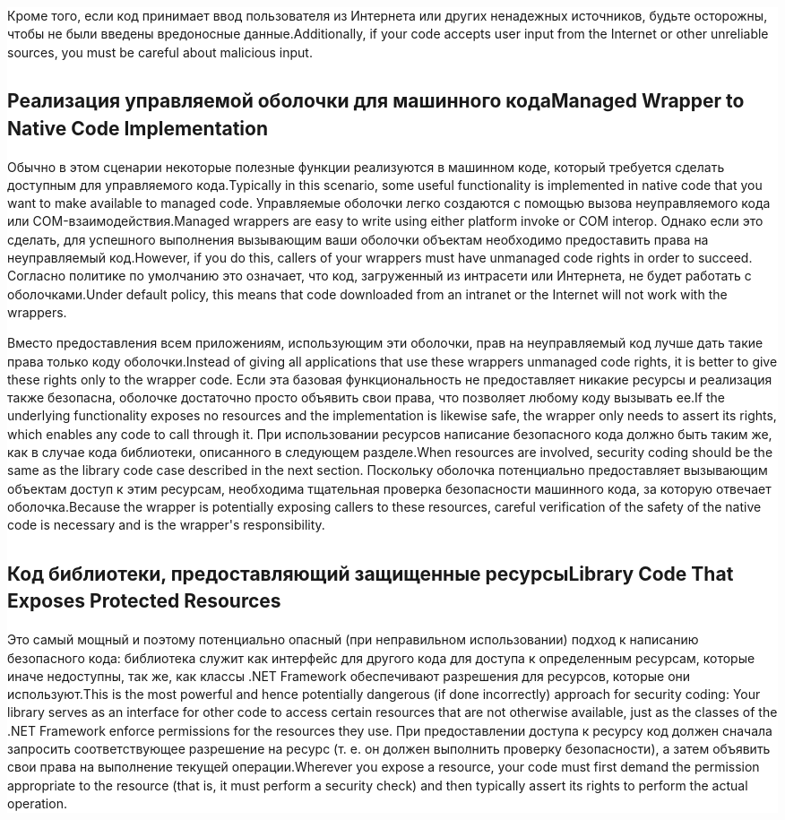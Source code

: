   
 <span data-ttu-id="90a7a-136">Кроме того, если код принимает ввод пользователя из Интернета или других ненадежных источников, будьте осторожны, чтобы не были введены вредоносные данные.</span><span class="sxs-lookup"><span data-stu-id="90a7a-136">Additionally, if your code accepts user input from the Internet or other unreliable sources, you must be careful about malicious input.</span></span>  
  
## <a name="managed-wrapper-to-native-code-implementation"></a><span data-ttu-id="90a7a-137">Реализация управляемой оболочки для машинного кода</span><span class="sxs-lookup"><span data-stu-id="90a7a-137">Managed Wrapper to Native Code Implementation</span></span>  
 <span data-ttu-id="90a7a-138">Обычно в этом сценарии некоторые полезные функции реализуются в машинном коде, который требуется сделать доступным для управляемого кода.</span><span class="sxs-lookup"><span data-stu-id="90a7a-138">Typically in this scenario, some useful functionality is implemented in native code that you want to make available to managed code.</span></span> <span data-ttu-id="90a7a-139">Управляемые оболочки легко создаются с помощью вызова неуправляемого кода или COM-взаимодействия.</span><span class="sxs-lookup"><span data-stu-id="90a7a-139">Managed wrappers are easy to write using either platform invoke or COM interop.</span></span> <span data-ttu-id="90a7a-140">Однако если это сделать, для успешного выполнения вызывающим ваши оболочки объектам необходимо предоставить права на неуправляемый код.</span><span class="sxs-lookup"><span data-stu-id="90a7a-140">However, if you do this, callers of your wrappers must have unmanaged code rights in order to succeed.</span></span> <span data-ttu-id="90a7a-141">Согласно политике по умолчанию это означает, что код, загруженный из интрасети или Интернета, не будет работать с оболочками.</span><span class="sxs-lookup"><span data-stu-id="90a7a-141">Under default policy, this means that code downloaded from an intranet or the Internet will not work with the wrappers.</span></span>  
  
 <span data-ttu-id="90a7a-142">Вместо предоставления всем приложениям, использующим эти оболочки, прав на неуправляемый код лучше дать такие права только коду оболочки.</span><span class="sxs-lookup"><span data-stu-id="90a7a-142">Instead of giving all applications that use these wrappers unmanaged code rights, it is better to give these rights only to the wrapper code.</span></span> <span data-ttu-id="90a7a-143">Если эта базовая функциональность не предоставляет никакие ресурсы и реализация также безопасна, оболочке достаточно просто объявить свои права, что позволяет любому коду вызывать ее.</span><span class="sxs-lookup"><span data-stu-id="90a7a-143">If the underlying functionality exposes no resources and the implementation is likewise safe, the wrapper only needs to assert its rights, which enables any code to call through it.</span></span> <span data-ttu-id="90a7a-144">При использовании ресурсов написание безопасного кода должно быть таким же, как в случае кода библиотеки, описанного в следующем разделе.</span><span class="sxs-lookup"><span data-stu-id="90a7a-144">When resources are involved, security coding should be the same as the library code case described in the next section.</span></span> <span data-ttu-id="90a7a-145">Поскольку оболочка потенциально предоставляет вызывающим объектам доступ к этим ресурсам, необходима тщательная проверка безопасности машинного кода, за которую отвечает оболочка.</span><span class="sxs-lookup"><span data-stu-id="90a7a-145">Because the wrapper is potentially exposing callers to these resources, careful verification of the safety of the native code is necessary and is the wrapper's responsibility.</span></span>  
  
## <a name="library-code-that-exposes-protected-resources"></a><span data-ttu-id="90a7a-146">Код библиотеки, предоставляющий защищенные ресурсы</span><span class="sxs-lookup"><span data-stu-id="90a7a-146">Library Code That Exposes Protected Resources</span></span>  
 <span data-ttu-id="90a7a-147">Это самый мощный и поэтому потенциально опасный (при неправильном использовании) подход к написанию безопасного кода: библиотека служит как интерфейс для другого кода для доступа к определенным ресурсам, которые иначе недоступны, так же, как классы .NET Framework обеспечивают разрешения для ресурсов, которые они используют.</span><span class="sxs-lookup"><span data-stu-id="90a7a-147">This is the most powerful and hence potentially dangerous (if done incorrectly) approach for security coding: Your library serves as an interface for other code to access certain resources that are not otherwise available, just as the classes of the .NET Framework enforce permissions for the resources they use.</span></span> <span data-ttu-id="90a7a-148">При предоставлении доступа к ресурсу код должен сначала запросить соответствующее разрешение на ресурс (т. е. он должен выполнить проверку безопасности), а затем объявить свои права на выполнение текущей операции.</span><span class="sxs-lookup"><span data-stu-id="90a7a-148">Wherever you expose a resource, your code must first demand the permission appropriate to the resource (that is, it must perform a security check) and then typically assert its rights to perform the actual operation.</span></span>  
  